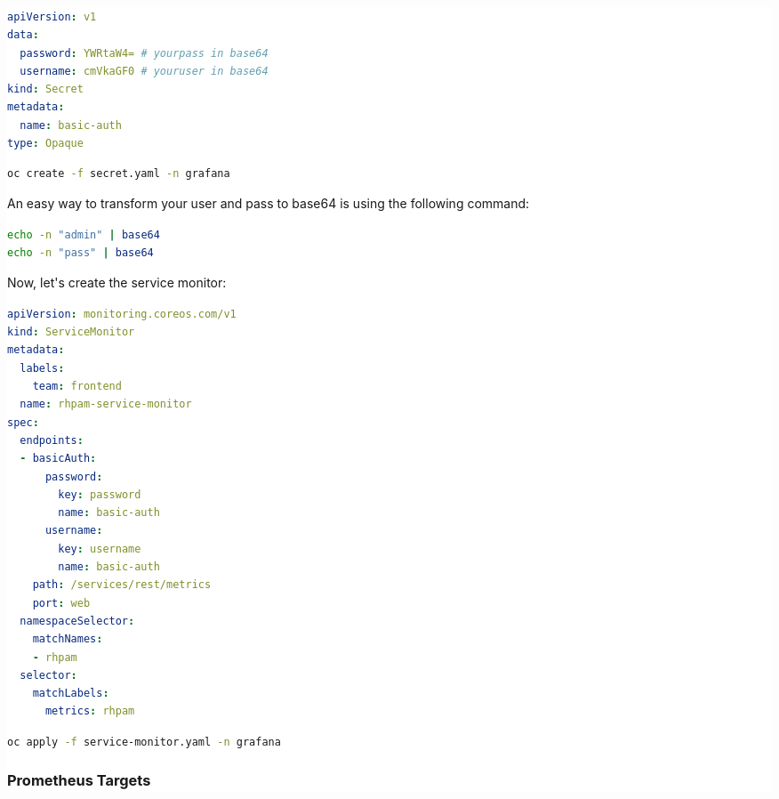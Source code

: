 ```yaml
apiVersion: v1
data:
  password: YWRtaW4= # yourpass in base64
  username: cmVkaGF0 # youruser in base64
kind: Secret
metadata:
  name: basic-auth
type: Opaque
```

```bash
oc create -f secret.yaml -n grafana
```

An easy way to transform your user and pass to base64 is using the following command:

```bash
echo -n "admin" | base64
echo -n "pass" | base64
```

Now, let's create the service monitor:

```yaml
apiVersion: monitoring.coreos.com/v1
kind: ServiceMonitor
metadata:
  labels:
    team: frontend
  name: rhpam-service-monitor
spec:
  endpoints:
  - basicAuth:
      password:
        key: password
        name: basic-auth
      username:
        key: username
        name: basic-auth
    path: /services/rest/metrics
    port: web
  namespaceSelector:
    matchNames:
    - rhpam
  selector:
    matchLabels:
      metrics: rhpam
```

```bash
oc apply -f service-monitor.yaml -n grafana
```

### Prometheus Targets
